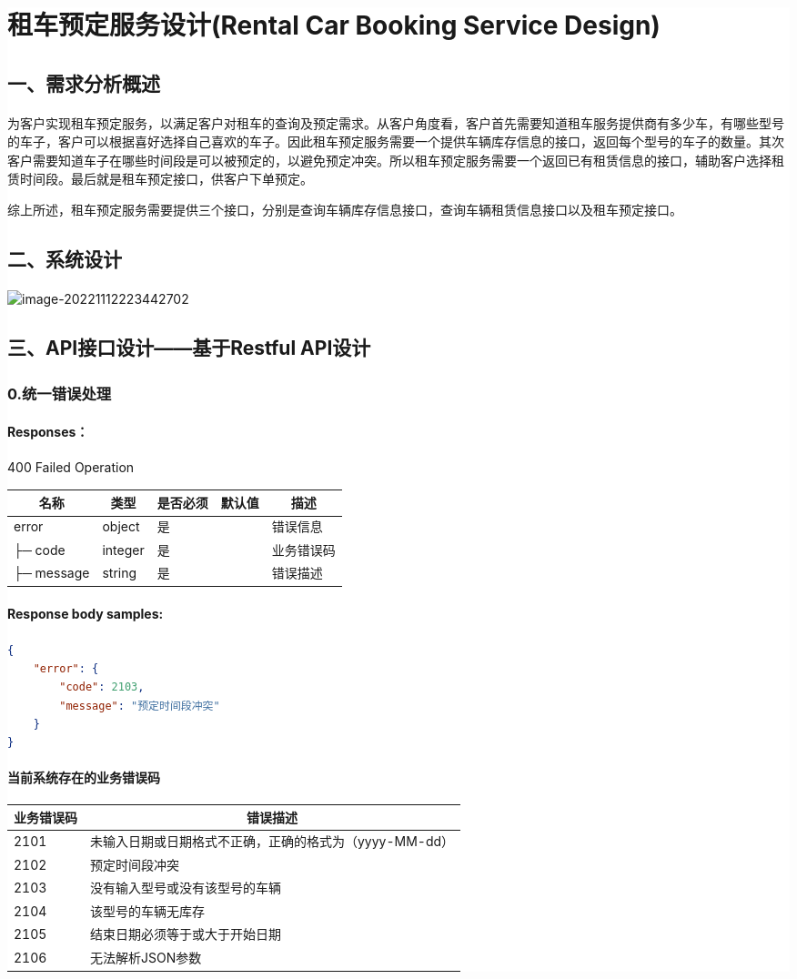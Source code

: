 # 租车预定服务设计(Rental Car Booking Service Design)

## 一、需求分析概述

为客户实现租车预定服务，以满足客户对租车的查询及预定需求。从客户角度看，客户首先需要知道租车服务提供商有多少车，有哪些型号的车子，客户可以根据喜好选择自己喜欢的车子。因此租车预定服务需要一个提供车辆库存信息的接口，返回每个型号的车子的数量。其次客户需要知道车子在哪些时间段是可以被预定的，以避免预定冲突。所以租车预定服务需要一个返回已有租赁信息的接口，辅助客户选择租赁时间段。最后就是租车预定接口，供客户下单预定。

综上所述，租车预定服务需要提供三个接口，分别是查询车辆库存信息接口，查询车辆租赁信息接口以及租车预定接口。

## 二、系统设计

![image-20221112223442702](C:\Users\烁\AppData\Roaming\Typora\typora-user-images\image-20221112223442702.png)



## 三、API接口设计——基于Restful API设计

### 0.统一错误处理

#### Responses：

400 Failed Operation

| 名称       | 类型    | 是否必须 | 默认值 | 描述       |
| ---------- | ------- | -------- | ------ | ---------- |
| error      | object  | 是       |        | 错误信息   |
| ├─ code    | integer | 是       |        | 业务错误码 |
| ├─ message | string  | 是       |        | 错误描述   |

#### Response body samples:

```json
{
    "error": {
        "code": 2103,
    	"message": "预定时间段冲突"
    }
}
```

#### 当前系统存在的业务错误码

| 业务错误码 | 错误描述                                               |
| ---------- | ------------------------------------------------------ |
| 2101       | 未输入日期或日期格式不正确，正确的格式为（yyyy-MM-dd） |
| 2102       | 预定时间段冲突                                         |
| 2103       | 没有输入型号或没有该型号的车辆                         |
| 2104       | 该型号的车辆无库存                                     |
| 2105       | 结束日期必须等于或大于开始日期                         |
| 2106       | 无法解析JSON参数                                       |
